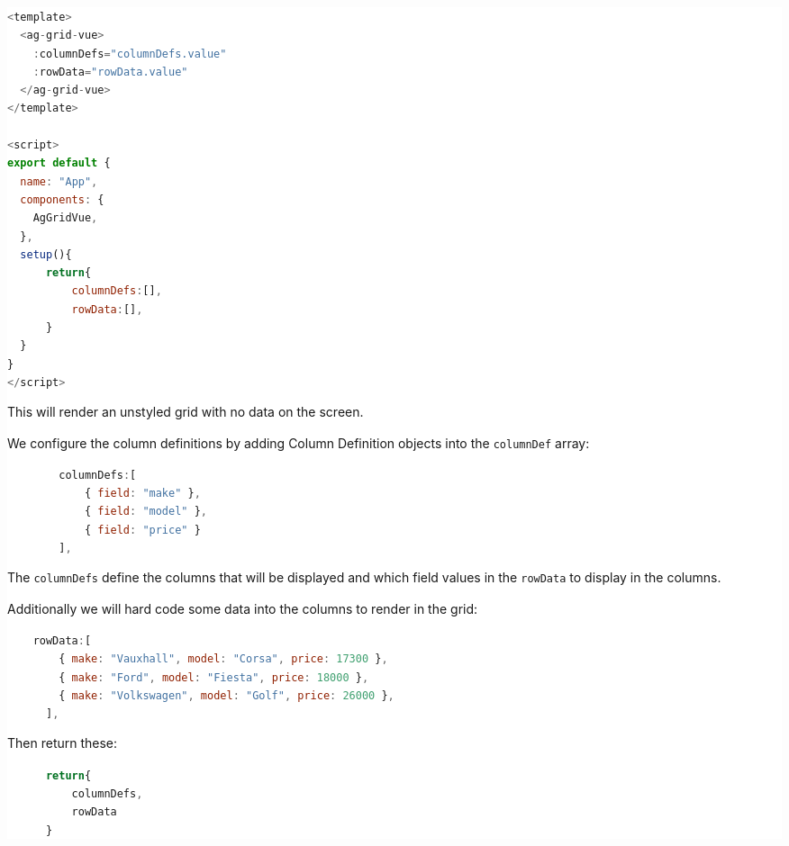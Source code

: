 ```javascript
<template>
  <ag-grid-vue>
    :columnDefs="columnDefs.value"
    :rowData="rowData.value"
  </ag-grid-vue>
</template>

<script>
export default {
  name: "App",
  components: {
    AgGridVue,
  },
  setup(){
      return{
          columnDefs:[],
          rowData:[],
      }
  }
}
</script>
```

This will render an unstyled grid with no data on the screen.

We configure the column definitions by adding Column Definition objects into the `columnDef` array:

```javascript
        columnDefs:[
            { field: "make" },
            { field: "model" },
            { field: "price" }
        ],
```

The `columnDefs` define the columns that will be displayed and which field values in the `rowData` to display in the columns.

Additionally we will hard code some data into the columns to render in the grid:

```javascript
    rowData:[
        { make: "Vauxhall", model: "Corsa", price: 17300 },
        { make: "Ford", model: "Fiesta", price: 18000 },
        { make: "Volkswagen", model: "Golf", price: 26000 },
      ],
```

Then return these:

```javascript
      return{
          columnDefs,
          rowData
      }
```
